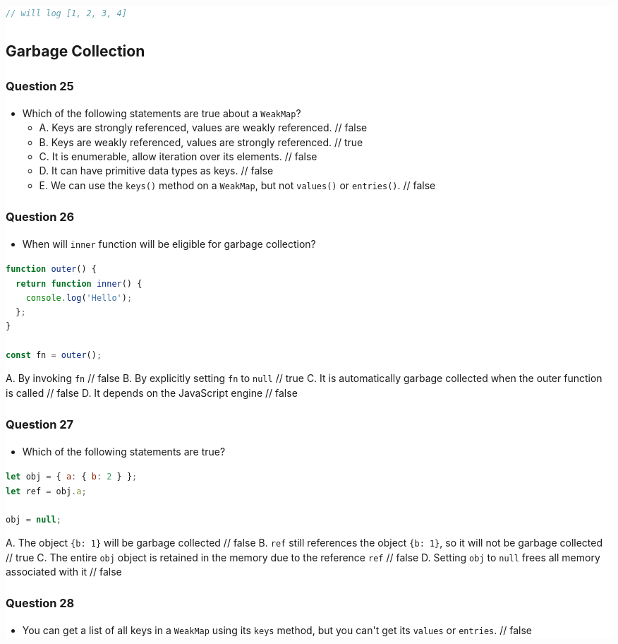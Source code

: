 ```js
// will log [1, 2, 3, 4]
```

## Garbage Collection

### Question 25

- Which of the following statements are true about a `WeakMap`?
  - A. Keys are strongly referenced, values are weakly referenced. // false
  - B. Keys are weakly referenced, values are strongly referenced. // true
  - C. It is enumerable, allow iteration over its elements. // false
  - D. It can have primitive data types as keys. // false
  - E. We can use the `keys()` method on a `WeakMap`, but not `values()` or `entries()`. // false

### Question 26

- When will `inner` function will be eligible for garbage collection?

```js
function outer() {
  return function inner() {
    console.log('Hello');
  };
}

const fn = outer();
```

A. By invoking `fn` // false
B. By explicitly setting `fn` to `null` // true
C. It is automatically garbage collected when the outer function is called // false
D. It depends on the JavaScript engine // false

### Question 27

- Which of the following statements are true?

```js
let obj = { a: { b: 2 } };
let ref = obj.a;

obj = null;
```

A. The object `{b: 1}` will be garbage collected // false
B. `ref` still references the object `{b: 1}`, so it will not be garbage collected // true
C. The entire `obj` object is retained in the memory due to the reference `ref` // false
D. Setting `obj` to `null` frees all memory associated with it // false

### Question 28

- You can get a list of all keys in a `WeakMap` using its `keys` method, but you can't get its `values` or `entries`. // false
